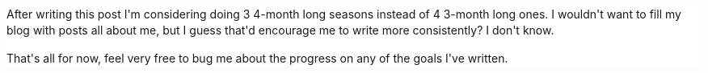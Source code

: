 After writing this post I'm considering doing 3 4-month long seasons instead of 4 3-month long ones. I wouldn't want to fill my blog with posts all about me, but I guess that'd encourage me to write more consistently? I don't know.

That's all for now, feel very free to bug me about the progress on any of the goals I've written.
